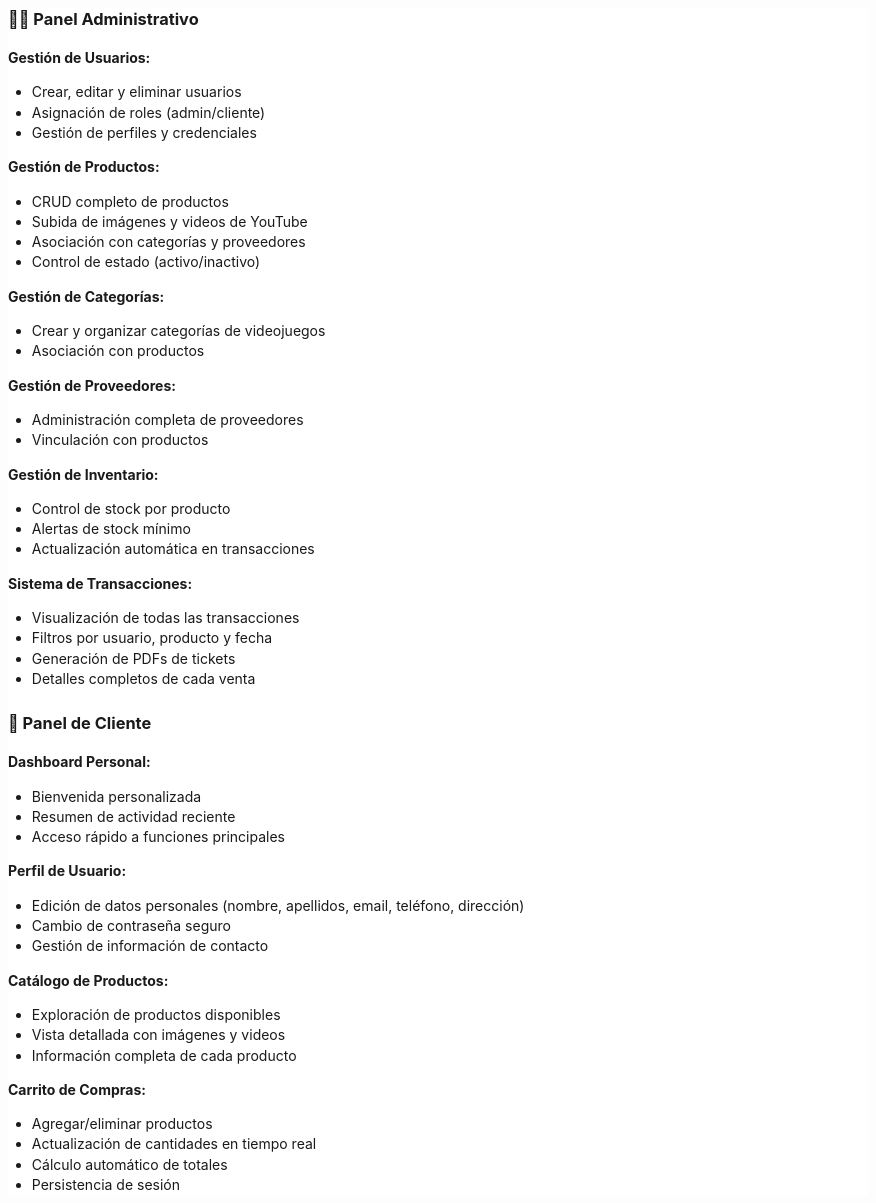 ### 👨‍💼 Panel Administrativo

**Gestión de Usuarios:**
- Crear, editar y eliminar usuarios
- Asignación de roles (admin/cliente)
- Gestión de perfiles y credenciales

**Gestión de Productos:**
- CRUD completo de productos
- Subida de imágenes y videos de YouTube
- Asociación con categorías y proveedores
- Control de estado (activo/inactivo)

**Gestión de Categorías:**
- Crear y organizar categorías de videojuegos
- Asociación con productos

**Gestión de Proveedores:**
- Administración completa de proveedores
- Vinculación con productos

**Gestión de Inventario:**
- Control de stock por producto
- Alertas de stock mínimo
- Actualización automática en transacciones

**Sistema de Transacciones:**
- Visualización de todas las transacciones
- Filtros por usuario, producto y fecha
- Generación de PDFs de tickets
- Detalles completos de cada venta

### 👤 Panel de Cliente

**Dashboard Personal:**
- Bienvenida personalizada
- Resumen de actividad reciente
- Acceso rápido a funciones principales

**Perfil de Usuario:**
- Edición de datos personales (nombre, apellidos, email, teléfono, dirección)
- Cambio de contraseña seguro
- Gestión de información de contacto

**Catálogo de Productos:**
- Exploración de productos disponibles
- Vista detallada con imágenes y videos
- Información completa de cada producto

**Carrito de Compras:**
- Agregar/eliminar productos
- Actualización de cantidades en tiempo real
- Cálculo automático de totales
- Persistencia de sesión
